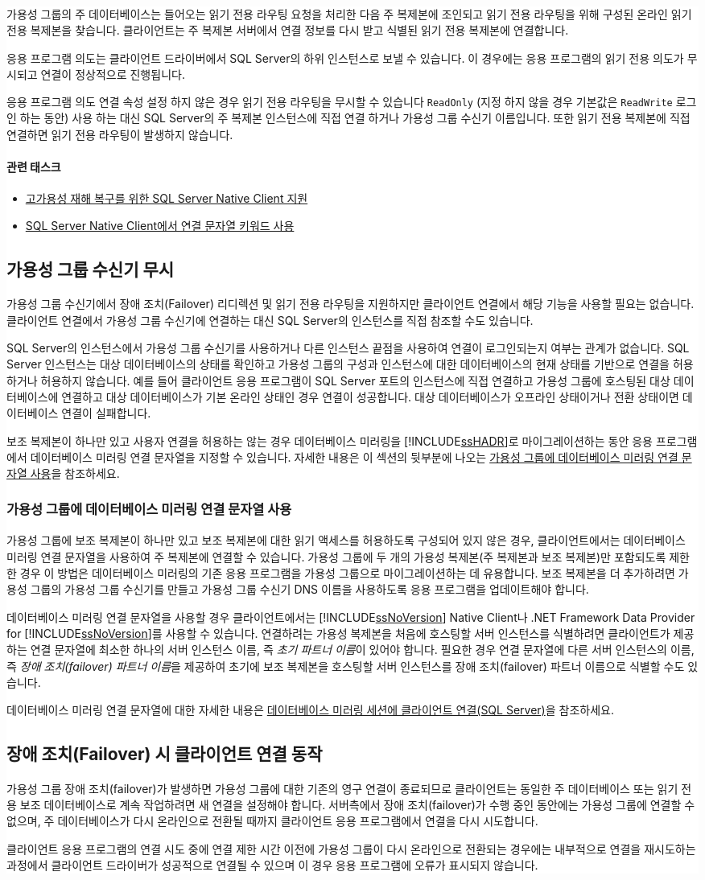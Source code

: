  가용성 그룹의 주 데이터베이스는 들어오는 읽기 전용 라우팅 요청을 처리한 다음 주 복제본에 조인되고 읽기 전용 라우팅을 위해 구성된 온라인 읽기 전용 복제본을 찾습니다.  클라이언트는 주 복제본 서버에서 연결 정보를 다시 받고 식별된 읽기 전용 복제본에 연결합니다.  
  
 응용 프로그램 의도는 클라이언트 드라이버에서 SQL Server의 하위 인스턴스로 보낼 수 있습니다.  이 경우에는 응용 프로그램의 읽기 전용 의도가 무시되고 연결이 정상적으로 진행됩니다.  
  
 응용 프로그램 의도 연결 속성 설정 하지 않은 경우 읽기 전용 라우팅을 무시할 수 있습니다 `ReadOnly` (지정 하지 않을 경우 기본값은 `ReadWrite` 로그인 하는 동안) 사용 하는 대신 SQL Server의 주 복제본 인스턴스에 직접 연결 하거나 가용성 그룹 수신기 이름입니다.  또한 읽기 전용 복제본에 직접 연결하면 읽기 전용 라우팅이 발생하지 않습니다.  
  
####  <a name="RelatedTasksApps"></a> 관련 태스크  
  
-   [고가용성 재해 복구를 위한 SQL Server Native Client 지원](../relational-databases/native-client/features/sql-server-native-client-support-for-high-availability-disaster-recovery.md)  
  
-   [SQL Server Native Client에서 연결 문자열 키워드 사용](../relational-databases/native-client/applications/using-connection-string-keywords-with-sql-server-native-client.md)  
  
##  <a name="BypassAGl"></a> 가용성 그룹 수신기 무시  
 가용성 그룹 수신기에서 장애 조치(Failover) 리디렉션 및 읽기 전용 라우팅을 지원하지만 클라이언트 연결에서 해당 기능을 사용할 필요는 없습니다. 클라이언트 연결에서 가용성 그룹 수신기에 연결하는 대신 SQL Server의 인스턴스를 직접 참조할 수도 있습니다.  
  
 SQL Server의 인스턴스에서 가용성 그룹 수신기를 사용하거나 다른 인스턴스 끝점을 사용하여 연결이 로그인되는지 여부는 관계가 없습니다.  SQL Server 인스턴스는 대상 데이터베이스의 상태를 확인하고 가용성 그룹의 구성과 인스턴스에 대한 데이터베이스의 현재 상태를 기반으로 연결을 허용하거나 허용하지 않습니다.  예를 들어 클라이언트 응용 프로그램이 SQL Server 포트의 인스턴스에 직접 연결하고 가용성 그룹에 호스팅된 대상 데이터베이스에 연결하고 대상 데이터베이스가 기본 온라인 상태인 경우 연결이 성공합니다.  대상 데이터베이스가 오프라인 상태이거나 전환 상태이면 데이터베이스 연결이 실패합니다.  
  
 보조 복제본이 하나만 있고 사용자 연결을 허용하는 않는 경우 데이터베이스 미러링을 [!INCLUDE[ssHADR](../includes/sshadr-md.md)]로 마이그레이션하는 동안 응용 프로그램에서 데이터베이스 미러링 연결 문자열을 지정할 수 있습니다. 자세한 내용은 이 섹션의 뒷부분에 나오는 [가용성 그룹에 데이터베이스 미러링 연결 문자열 사용](#DbmConnectionString)을 참조하세요.  
  
###  <a name="DbmConnectionString"></a> 가용성 그룹에 데이터베이스 미러링 연결 문자열 사용  
 가용성 그룹에 보조 복제본이 하나만 있고 보조 복제본에 대한 읽기 액세스를 허용하도록 구성되어 있지 않은 경우, 클라이언트에서는 데이터베이스 미러링 연결 문자열을 사용하여 주 복제본에 연결할 수 있습니다. 가용성 그룹에 두 개의 가용성 복제본(주 복제본과 보조 복제본)만 포함되도록 제한한 경우 이 방법은 데이터베이스 미러링의 기존 응용 프로그램을 가용성 그룹으로 마이그레이션하는 데 유용합니다. 보조 복제본을 더 추가하려면 가용성 그룹의 가용성 그룹 수신기를 만들고 가용성 그룹 수신기 DNS 이름을 사용하도록 응용 프로그램을 업데이트해야 합니다.  
  
 데이터베이스 미러링 연결 문자열을 사용할 경우 클라이언트에서는 [!INCLUDE[ssNoVersion](../includes/ssnoversion-md.md)] Native Client나 .NET Framework Data Provider for [!INCLUDE[ssNoVersion](../includes/ssnoversion-md.md)]를 사용할 수 있습니다. 연결하려는 가용성 복제본을 처음에 호스팅할 서버 인스턴스를 식별하려면 클라이언트가 제공하는 연결 문자열에 최소한 하나의 서버 인스턴스 이름, 즉 *초기 파트너 이름*이 있어야 합니다. 필요한 경우 연결 문자열에 다른 서버 인스턴스의 이름, 즉 *장애 조치(failover) 파트너 이름*을 제공하여 초기에 보조 복제본을 호스팅할 서버 인스턴스를 장애 조치(failover) 파트너 이름으로 식별할 수도 있습니다.  
  
 데이터베이스 미러링 연결 문자열에 대한 자세한 내용은 [데이터베이스 미러링 세션에 클라이언트 연결&#40;SQL Server&#41;](database-mirroring/connect-clients-to-a-database-mirroring-session-sql-server.md)을 참조하세요.  
  
##  <a name="CCBehaviorOnFailover"></a> 장애 조치(Failover) 시 클라이언트 연결 동작  
 가용성 그룹 장애 조치(failover)가 발생하면 가용성 그룹에 대한 기존의 영구 연결이 종료되므로 클라이언트는 동일한 주 데이터베이스 또는 읽기 전용 보조 데이터베이스로 계속 작업하려면 새 연결을 설정해야 합니다.  서버측에서 장애 조치(failover)가 수행 중인 동안에는 가용성 그룹에 연결할 수 없으며, 주 데이터베이스가 다시 온라인으로 전환될 때까지 클라이언트 응용 프로그램에서 연결을 다시 시도합니다.  
  
 클라이언트 응용 프로그램의 연결 시도 중에 연결 제한 시간 이전에 가용성 그룹이 다시 온라인으로 전환되는 경우에는 내부적으로 연결을 재시도하는 과정에서 클라이언트 드라이버가 성공적으로 연결될 수 있으며 이 경우 응용 프로그램에 오류가 표시되지 않습니다.  
  